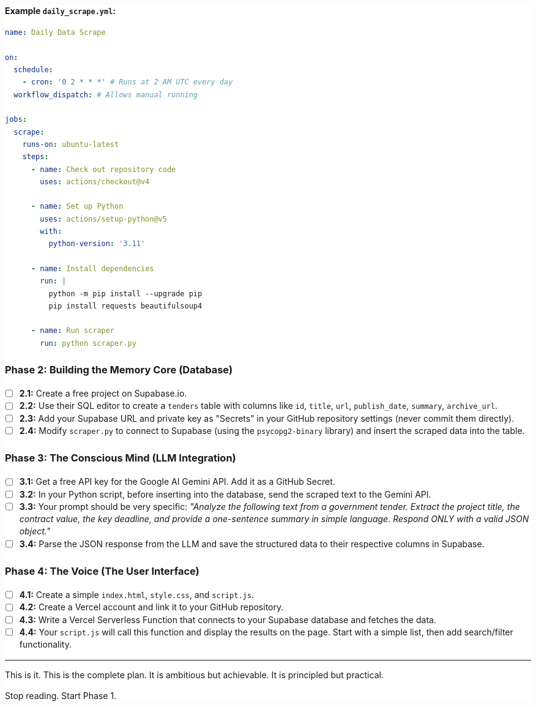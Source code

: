 **Example `daily_scrape.yml`:**
```yaml
name: Daily Data Scrape

on:
  schedule:
    - cron: '0 2 * * *' # Runs at 2 AM UTC every day
  workflow_dispatch: # Allows manual running

jobs:
  scrape:
    runs-on: ubuntu-latest
    steps:
      - name: Check out repository code
        uses: actions/checkout@v4

      - name: Set up Python
        uses: actions/setup-python@v5
        with:
          python-version: '3.11'

      - name: Install dependencies
        run: |
          python -m pip install --upgrade pip
          pip install requests beautifulsoup4

      - name: Run scraper
        run: python scraper.py
```

### Phase 2: Building the Memory Core (Database)
*   [ ] **2.1:** Create a free project on Supabase.io.
*   [ ] **2.2:** Use their SQL editor to create a `tenders` table with columns like `id`, `title`, `url`, `publish_date`, `summary`, `archive_url`.
*   [ ] **2.3:** Add your Supabase URL and private key as "Secrets" in your GitHub repository settings (never commit them directly).
*   [ ] **2.4:** Modify `scraper.py` to connect to Supabase (using the `psycopg2-binary` library) and insert the scraped data into the table.

### Phase 3: The Conscious Mind (LLM Integration)
*   [ ] **3.1:** Get a free API key for the Google AI Gemini API. Add it as a GitHub Secret.
*   [ ] **3.2:** In your Python script, before inserting into the database, send the scraped text to the Gemini API.
*   [ ] **3.3:** Your prompt should be very specific: *"Analyze the following text from a government tender. Extract the project title, the contract value, the key deadline, and provide a one-sentence summary in simple language. Respond ONLY with a valid JSON object."*
*   [ ] **3.4:** Parse the JSON response from the LLM and save the structured data to their respective columns in Supabase.

### Phase 4: The Voice (The User Interface)
*   [ ] **4.1:** Create a simple `index.html`, `style.css`, and `script.js`.
*   [ ] **4.2:** Create a Vercel account and link it to your GitHub repository.
*   [ ] **4.3:** Write a Vercel Serverless Function that connects to your Supabase database and fetches the data.
*   [ ] **4.4:** Your `script.js` will call this function and display the results on the page. Start with a simple list, then add search/filter functionality.

---

This is it. This is the complete plan. It is ambitious but achievable. It is principled but practical.

Stop reading. Start Phase 1.

